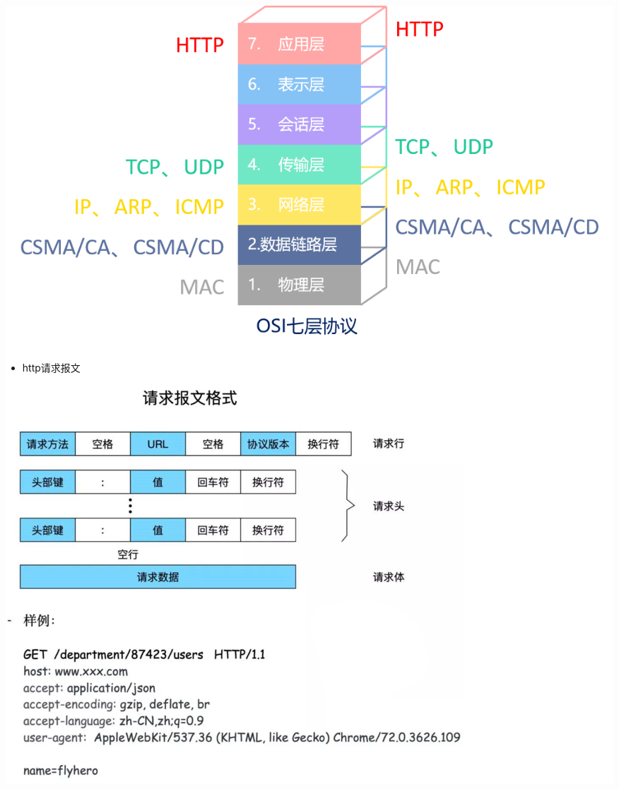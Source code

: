 ![网络协议](web.assets/网络协议-1660612768190-1660695807737.png)



- http请求报文

![http请求报文](web.assets/http请求报文.png)
